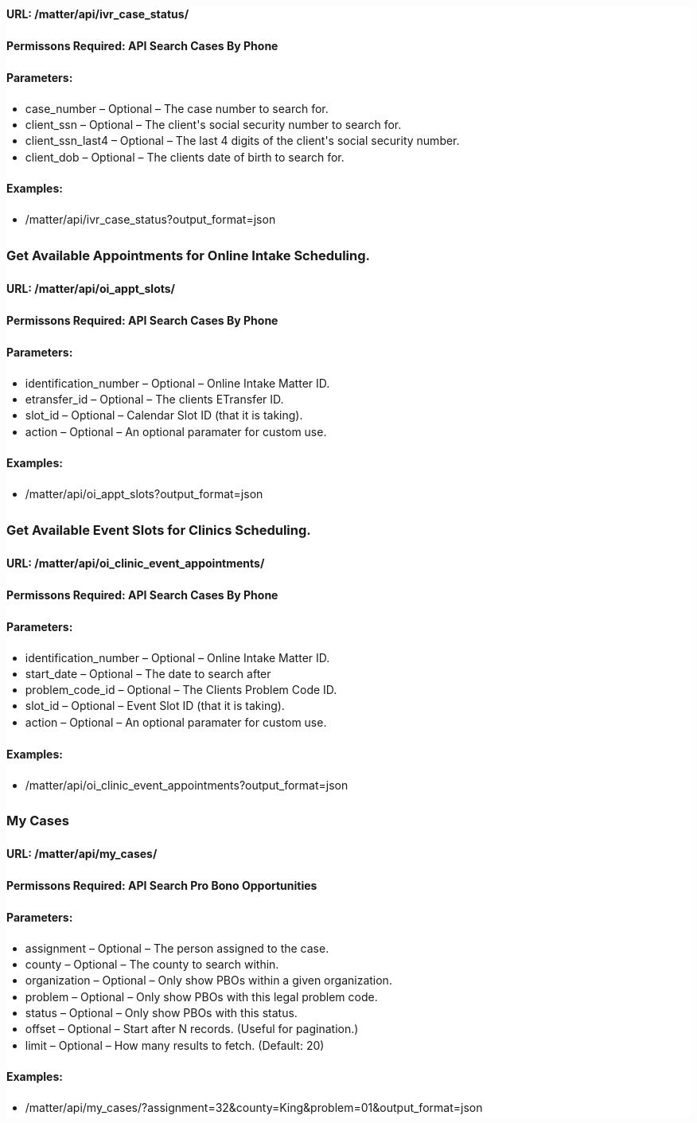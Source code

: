 #### URL: /matter/api/ivr_case_status/
#### Permissons Required: API Search Cases By Phone
#### Parameters:
- case_number – Optional – The case number to search for.
- client_ssn – Optional – The client's social security number to search for.
- client_ssn_last4 – Optional – The last 4 digits of the client's social security number.
- client_dob – Optional – The clients date of birth to search for.
#### Examples:
- /matter/api/ivr_case_status?output_format=json


### Get Available Appointments for Online Intake Scheduling.

#### URL: /matter/api/oi_appt_slots/
#### Permissons Required: API Search Cases By Phone
#### Parameters:
- identification_number – Optional – Online Intake Matter ID.
- etransfer_id – Optional – The clients E­Transfer ID.
- slot_id – Optional – Calendar Slot ID (that it is taking).
- action – Optional – An optional paramater for custom use.
#### Examples:
- /matter/api/oi_appt_slots?output_format=json


### Get Available Event Slots for Clinics Scheduling.

#### URL: /matter/api/oi_clinic_event_appointments/
#### Permissons Required: API Search Cases By Phone
#### Parameters:
- identification_number – Optional – Online Intake Matter ID.
- start_date – Optional – The date to search after
- problem_code_id – Optional – The Clients Problem Code ID.
- slot_id – Optional – Event Slot ID (that it is taking).
- action – Optional – An optional paramater for custom use.
#### Examples:
- /matter/api/oi_clinic_event_appointments?output_format=json


### My Cases

#### URL: /matter/api/my_cases/
#### Permissons Required: API Search Pro Bono Opportunities
#### Parameters:
- assignment – Optional – The person assigned to the case.
- county – Optional – The county to search within.
- organization – Optional – Only show PBOs within a given organization.
- problem – Optional – Only show PBOs with this legal problem code.
- status – Optional – Only show PBOs with this status.
- offset – Optional – Start after N records. (Useful for pagination.)
- limit – Optional – How many results to fetch. (Default: 20)
#### Examples:
- /matter/api/my_cases/?assignment=32&county=King&problem=01&output_format=json
